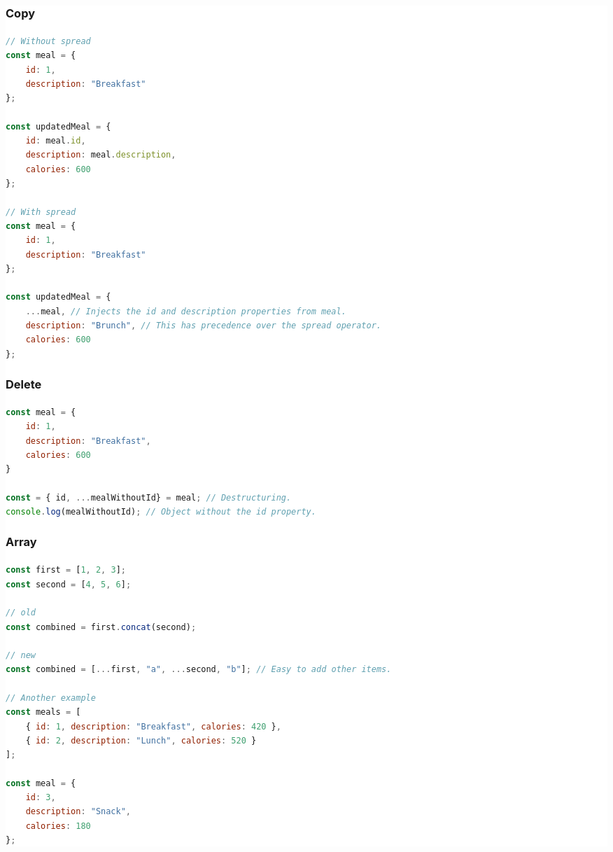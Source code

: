 ### Copy

```javascript
// Without spread
const meal = {
    id: 1,
    description: "Breakfast"
};

const updatedMeal = {
    id: meal.id,
    description: meal.description,
    calories: 600
};

// With spread
const meal = {
    id: 1,
    description: "Breakfast"
};

const updatedMeal = {
    ...meal, // Injects the id and description properties from meal.
    description: "Brunch", // This has precedence over the spread operator.
    calories: 600
};
```

### Delete

```javascript
const meal = {
    id: 1,
    description: "Breakfast",
    calories: 600
}

const = { id, ...mealWithoutId} = meal; // Destructuring.
console.log(mealWithoutId); // Object without the id property.
```

### Array

```javascript
const first = [1, 2, 3];
const second = [4, 5, 6];

// old
const combined = first.concat(second);

// new
const combined = [...first, "a", ...second, "b"]; // Easy to add other items.

// Another example
const meals = [
    { id: 1, description: "Breakfast", calories: 420 },
    { id: 2, description: "Lunch", calories: 520 }
];

const meal = {
    id: 3,
    description: "Snack",
    calories: 180
};

```
